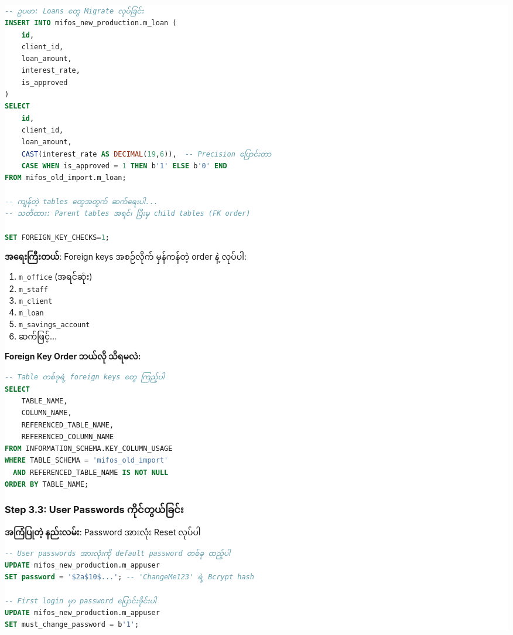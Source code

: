 ```sql
-- ဥပမာ: Loans တွေ Migrate လုပ်ခြင်း
INSERT INTO mifos_new_production.m_loan (
    id,
    client_id,
    loan_amount,
    interest_rate,
    is_approved
)
SELECT 
    id,
    client_id,
    loan_amount,
    CAST(interest_rate AS DECIMAL(19,6)),  -- Precision ပြောင်းတာ
    CASE WHEN is_approved = 1 THEN b'1' ELSE b'0' END
FROM mifos_old_import.m_loan;

-- ကျန်တဲ့ tables တွေအတွက် ဆက်ရေးပါ...
-- သတိထား: Parent tables အရင်၊ ပြီးမှ child tables (FK order)

SET FOREIGN_KEY_CHECKS=1;
```

**အရေးကြီးတယ်**: Foreign keys အစဉ်လိုက် မှန်ကန်တဲ့ order နဲ့ လုပ်ပါ:
1. `m_office` (အရင်ဆုံး)
2. `m_staff`
3. `m_client`
4. `m_loan`
5. `m_savings_account`
6. ဆက်ဖြင့်...

**Foreign Key Order ဘယ်လို သိရမလဲ:**
```sql
-- Table တစ်ခုရဲ့ foreign keys တွေ ကြည့်ပါ
SELECT 
    TABLE_NAME,
    COLUMN_NAME,
    REFERENCED_TABLE_NAME,
    REFERENCED_COLUMN_NAME
FROM INFORMATION_SCHEMA.KEY_COLUMN_USAGE
WHERE TABLE_SCHEMA = 'mifos_old_import'
  AND REFERENCED_TABLE_NAME IS NOT NULL
ORDER BY TABLE_NAME;
```

### Step 3.3: User Passwords ကိုင်တွယ်ခြင်း

**အကြံပြုတဲ့ နည်းလမ်း**: Password အားလုံး Reset လုပ်ပါ

```sql
-- User passwords အားလုံးကို default password တစ်ခု ထည့်ပါ
UPDATE mifos_new_production.m_appuser
SET password = '$2a$10$...'; -- 'ChangeMe123' ရဲ့ Bcrypt hash

-- First login မှာ password ပြောင်းခိုင်းပါ
UPDATE mifos_new_production.m_appuser
SET must_change_password = b'1';
```
